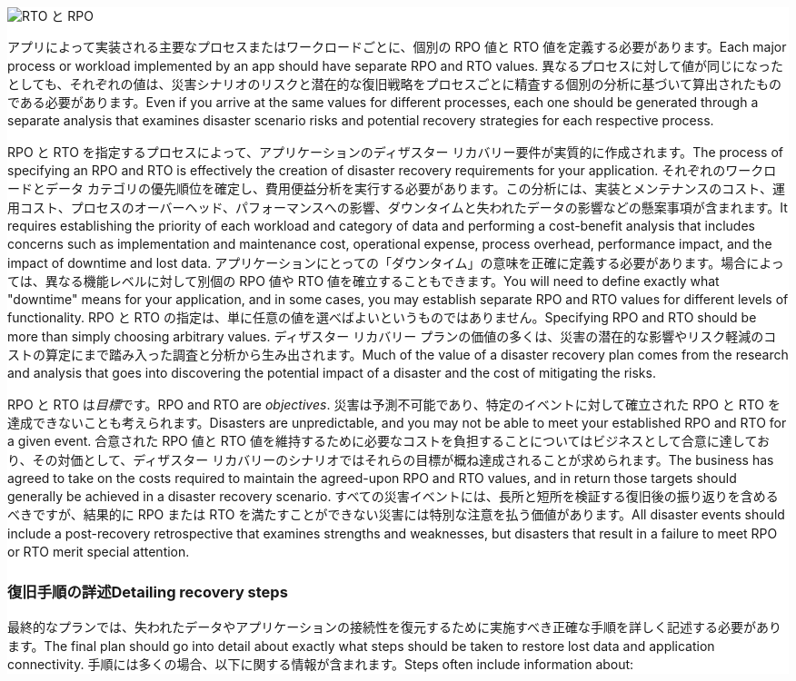 ![RTO と RPO](../media-draft/rto-rpo.png)

<span data-ttu-id="30dc6-132">アプリによって実装される主要なプロセスまたはワークロードごとに、個別の RPO 値と RTO 値を定義する必要があります。</span><span class="sxs-lookup"><span data-stu-id="30dc6-132">Each major process or workload implemented by an app should have separate RPO and RTO values.</span></span> <span data-ttu-id="30dc6-133">異なるプロセスに対して値が同じになったとしても、それぞれの値は、災害シナリオのリスクと潜在的な復旧戦略をプロセスごとに精査する個別の分析に基づいて算出されたものである必要があります。</span><span class="sxs-lookup"><span data-stu-id="30dc6-133">Even if you arrive at the same values for different processes, each one should be generated through a separate analysis that examines disaster scenario risks and potential recovery strategies for each respective process.</span></span>

<span data-ttu-id="30dc6-134">RPO と RTO を指定するプロセスによって、アプリケーションのディザスター リカバリー要件が実質的に作成されます。</span><span class="sxs-lookup"><span data-stu-id="30dc6-134">The process of specifying an RPO and RTO is effectively the creation of disaster recovery requirements for your application.</span></span> <span data-ttu-id="30dc6-135">それぞれのワークロードとデータ カテゴリの優先順位を確定し、費用便益分析を実行する必要があります。この分析には、実装とメンテナンスのコスト、運用コスト、プロセスのオーバーヘッド、パフォーマンスへの影響、ダウンタイムと失われたデータの影響などの懸案事項が含まれます。</span><span class="sxs-lookup"><span data-stu-id="30dc6-135">It requires establishing the priority of each workload and category of data and performing a cost-benefit analysis that includes concerns such as implementation and maintenance cost, operational expense, process overhead, performance impact, and the impact of downtime and lost data.</span></span> <span data-ttu-id="30dc6-136">アプリケーションにとっての「ダウンタイム」の意味を正確に定義する必要があります。場合によっては、異なる機能レベルに対して別個の RPO 値や RTO 値を確立することもできます。</span><span class="sxs-lookup"><span data-stu-id="30dc6-136">You will need to define exactly what "downtime" means for your application, and in some cases, you may establish separate RPO and RTO values for different levels of functionality.</span></span> <span data-ttu-id="30dc6-137">RPO と RTO の指定は、単に任意の値を選べばよいというものではありません。</span><span class="sxs-lookup"><span data-stu-id="30dc6-137">Specifying RPO and RTO should be more than simply choosing arbitrary values.</span></span> <span data-ttu-id="30dc6-138">ディザスター リカバリー プランの価値の多くは、災害の潜在的な影響やリスク軽減のコストの算定にまで踏み入った調査と分析から生み出されます。</span><span class="sxs-lookup"><span data-stu-id="30dc6-138">Much of the value of a disaster recovery plan comes from the research and analysis that goes into discovering the potential impact of a disaster and the cost of mitigating the risks.</span></span>

<span data-ttu-id="30dc6-139">RPO と RTO は*目標*です。</span><span class="sxs-lookup"><span data-stu-id="30dc6-139">RPO and RTO are *objectives*.</span></span> <span data-ttu-id="30dc6-140">災害は予測不可能であり、特定のイベントに対して確立された RPO と RTO を達成できないことも考えられます。</span><span class="sxs-lookup"><span data-stu-id="30dc6-140">Disasters are unpredictable, and you may not be able to meet your established RPO and RTO for a given event.</span></span> <span data-ttu-id="30dc6-141">合意された RPO 値と RTO 値を維持するために必要なコストを負担することについてはビジネスとして合意に達しており、その対価として、ディザスター リカバリーのシナリオではそれらの目標が概ね達成されることが求められます。</span><span class="sxs-lookup"><span data-stu-id="30dc6-141">The business has agreed to take on the costs required to maintain the agreed-upon RPO and RTO values, and in return those targets should generally be achieved in a disaster recovery scenario.</span></span> <span data-ttu-id="30dc6-142">すべての災害イベントには、長所と短所を検証する復旧後の振り返りを含めるべきですが、結果的に RPO または RTO を満たすことができない災害には特別な注意を払う価値があります。</span><span class="sxs-lookup"><span data-stu-id="30dc6-142">All disaster events should include a post-recovery retrospective that examines strengths and weaknesses, but disasters that result in a failure to meet RPO or RTO merit special attention.</span></span>

### <a name="detailing-recovery-steps"></a><span data-ttu-id="30dc6-143">復旧手順の詳述</span><span class="sxs-lookup"><span data-stu-id="30dc6-143">Detailing recovery steps</span></span>

<span data-ttu-id="30dc6-144">最終的なプランでは、失われたデータやアプリケーションの接続性を復元するために実施すべき正確な手順を詳しく記述する必要があります。</span><span class="sxs-lookup"><span data-stu-id="30dc6-144">The final plan should go into detail about exactly what steps should be taken to restore lost data and application connectivity.</span></span> <span data-ttu-id="30dc6-145">手順には多くの場合、以下に関する情報が含まれます。</span><span class="sxs-lookup"><span data-stu-id="30dc6-145">Steps often include information about:</span></span>
